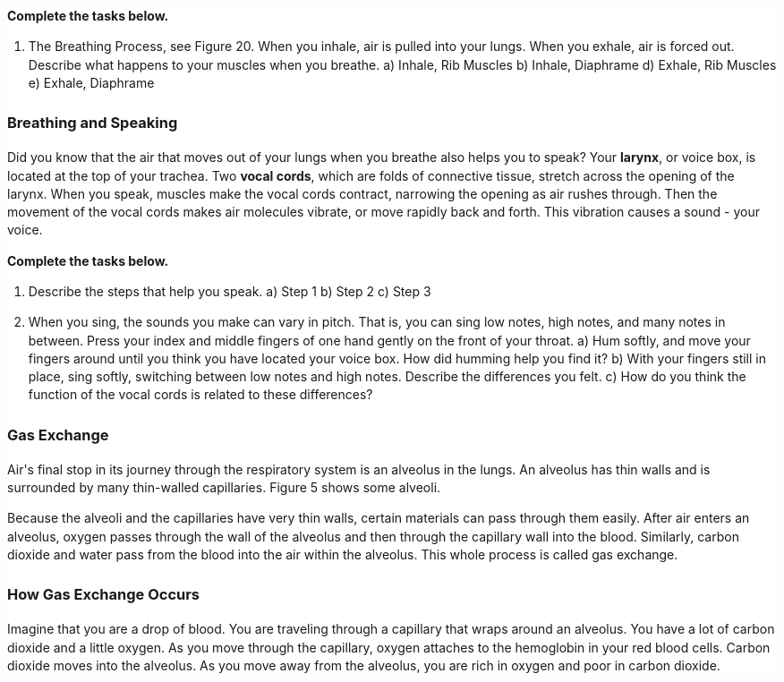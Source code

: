 
**Complete the tasks below.**

1. The Breathing Process, see Figure 20. When you inhale, air is pulled into
your lungs. When you exhale, air is forced out.
Describe what happens to your muscles when you breathe.
a) Inhale, Rib Muscles
b) Inhale, Diaphrame
d) Exhale, Rib Muscles
e) Exhale, Diaphrame

### Breathing and Speaking 

Did you know that the air that moves out of your lungs when you breathe also
helps you to speak? Your **larynx**, or voice box, is located at the top of your
trachea. Two **vocal cords**, which are folds of connective tissue, stretch
across the opening of the larynx. When you speak, muscles make the vocal cords
contract, narrowing the opening as air rushes through. Then the movement of the
vocal cords makes air molecules vibrate, or move rapidly back and forth. This
vibration causes a sound - your voice.

**Complete the tasks below.**

1. Describe the steps that help you speak.
a) Step 1
b) Step 2
c) Step 3

2. When you sing, the sounds you make can vary in pitch. That is, you can sing
low notes, high notes, and many notes in between. Press your index and middle
fingers of one hand gently on the front of your throat.
a) Hum softly, and move your fingers around until you think you have located
your voice box. How did humming help you find it?
b) With your fingers still in place, sing softly, switching between low notes
and high notes. Describe the differences you felt.
c) How do you think the function of the vocal cords is related to these
differences?


### Gas Exchange 

Air's final stop in its journey through the respiratory system is an alveolus in
the lungs. An alveolus has thin walls and is surrounded by many thin-walled
capillaries. Figure 5 shows some alveoli.

Because the alveoli and the capillaries have very thin walls, certain materials
can pass through them easily. After air enters an alveolus, oxygen passes
through the wall of the alveolus and then through the capillary wall into the
blood. Similarly, carbon dioxide and water pass from the blood into the air
within the alveolus. This whole process is called gas exchange.

### How Gas Exchange Occurs 

Imagine that you are a drop of blood. You are traveling through a capillary that
wraps around an alveolus. You have a lot of carbon dioxide and a little oxygen.
As you move through the capillary, oxygen attaches to the hemoglobin in your red
blood cells. Carbon dioxide moves into the alveolus. As you move away from the
alveolus, you are rich in oxygen and poor in carbon dioxide.
